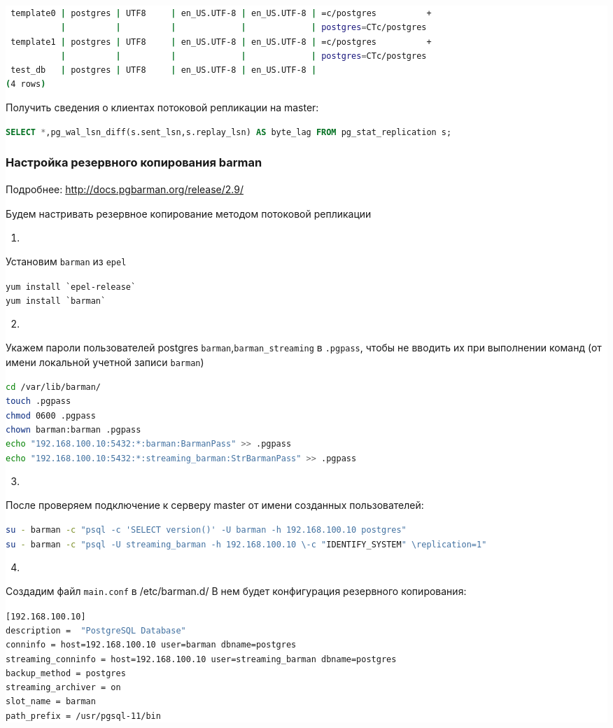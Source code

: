 ```bash
 template0 | postgres | UTF8     | en_US.UTF-8 | en_US.UTF-8 | =c/postgres          +
           |          |          |             |             | postgres=CTc/postgres
 template1 | postgres | UTF8     | en_US.UTF-8 | en_US.UTF-8 | =c/postgres          +
           |          |          |             |             | postgres=CTc/postgres
 test_db   | postgres | UTF8     | en_US.UTF-8 | en_US.UTF-8 |
(4 rows)
```
Получить сведения о клиентах потоковой репликации на master:
```sql
SELECT *,pg_wal_lsn_diff(s.sent_lsn,s.replay_lsn) AS byte_lag FROM pg_stat_replication s;
```

### Настройка резервного копирования barman
Подробнее: http://docs.pgbarman.org/release/2.9/

Будем настривать резервное копирование методом потоковой репликации

1.
Установим `barman` из `epel`
```
yum install `epel-release`
yum install `barman`
```

2. 
Укажем пароли пользователей postgres `barman`,`barman_streaming`  в `.pgpass`, чтобы не вводить их при выполнении команд (от имени локальной учетной записи `barman`)
```bash
cd /var/lib/barman/
touch .pgpass
chmod 0600 .pgpass
chown barman:barman .pgpass
echo "192.168.100.10:5432:*:barman:BarmanPass" >> .pgpass
echo "192.168.100.10:5432:*:streaming_barman:StrBarmanPass" >> .pgpass
```

3.
После проверяем подключение к серверу master от имени созданных пользователей:
```bash
su - barman -c "psql -c 'SELECT version()' -U barman -h 192.168.100.10 postgres"
su - barman -c "psql -U streaming_barman -h 192.168.100.10 \-c "IDENTIFY_SYSTEM" \replication=1"
```

4. 
Создадим файл `main.conf` в /etc/barman.d/
В нем будет конфигурация резервного копирования:
```bash
[192.168.100.10]
description =  "PostgreSQL Database"
conninfo = host=192.168.100.10 user=barman dbname=postgres
streaming_conninfo = host=192.168.100.10 user=streaming_barman dbname=postgres
backup_method = postgres
streaming_archiver = on
slot_name = barman
path_prefix = /usr/pgsql-11/bin
```
